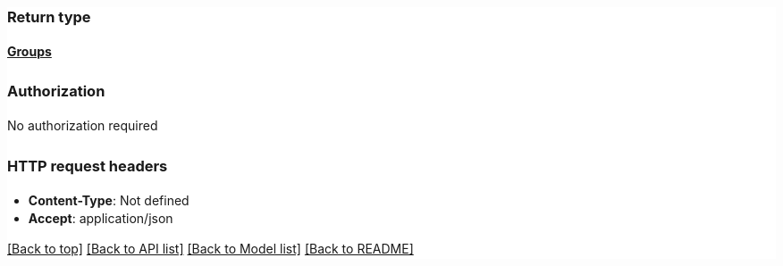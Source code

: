 ### Return type

[**Groups**](Groups.md)

### Authorization

No authorization required

### HTTP request headers

 - **Content-Type**: Not defined
 - **Accept**: application/json

[[Back to top]](#) [[Back to API list]](../README.md#documentation-for-api-endpoints) [[Back to Model list]](../README.md#documentation-for-models) [[Back to README]](../README.md)

